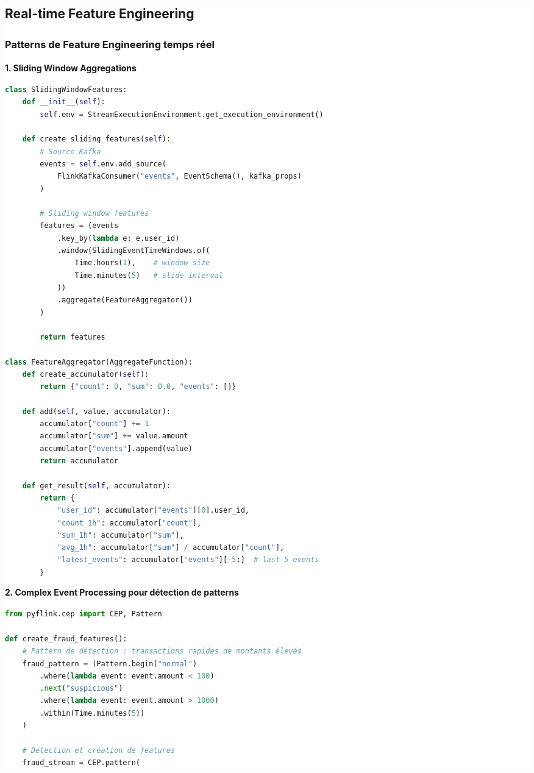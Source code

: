 
## Real-time Feature Engineering

### Patterns de Feature Engineering temps réel

**1. Sliding Window Aggregations**
```python
class SlidingWindowFeatures:
    def __init__(self):
        self.env = StreamExecutionEnvironment.get_execution_environment()
        
    def create_sliding_features(self):
        # Source Kafka
        events = self.env.add_source(
            FlinkKafkaConsumer("events", EventSchema(), kafka_props)
        )
        
        # Sliding window features
        features = (events
            .key_by(lambda e: e.user_id)
            .window(SlidingEventTimeWindows.of(
                Time.hours(1),    # window size
                Time.minutes(5)   # slide interval
            ))
            .aggregate(FeatureAggregator())
        )
        
        return features

class FeatureAggregator(AggregateFunction):
    def create_accumulator(self):
        return {"count": 0, "sum": 0.0, "events": []}
        
    def add(self, value, accumulator):
        accumulator["count"] += 1
        accumulator["sum"] += value.amount
        accumulator["events"].append(value)
        return accumulator
        
    def get_result(self, accumulator):
        return {
            "user_id": accumulator["events"][0].user_id,
            "count_1h": accumulator["count"],
            "sum_1h": accumulator["sum"],
            "avg_1h": accumulator["sum"] / accumulator["count"],
            "latest_events": accumulator["events"][-5:]  # last 5 events
        }
```

**2. Complex Event Processing pour détection de patterns**
```python
from pyflink.cep import CEP, Pattern

def create_fraud_features():
    # Pattern de détection : transactions rapides de montants élevés
    fraud_pattern = (Pattern.begin("normal")
        .where(lambda event: event.amount < 100)
        .next("suspicious")
        .where(lambda event: event.amount > 1000) 
        .within(Time.minutes(5))
    )
    
    # Detection et création de features
    fraud_stream = CEP.pattern(
```